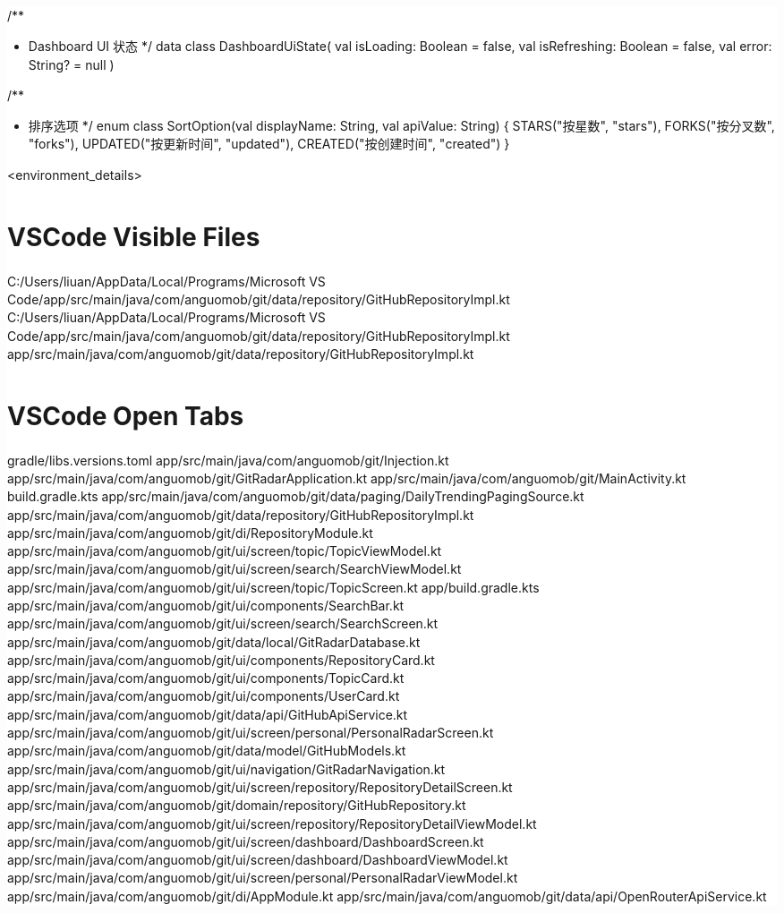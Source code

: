/**
 * Dashboard UI 状态
 */
data class DashboardUiState(
    val isLoading: Boolean = false,
    val isRefreshing: Boolean = false,
    val error: String? = null
)

/**
 * 排序选项
 */
enum class SortOption(val displayName: String, val apiValue: String) {
    STARS("按星数", "stars"),
    FORKS("按分叉数", "forks"),
    UPDATED("按更新时间", "updated"),
    CREATED("按创建时间", "created")
}

<environment_details>
# VSCode Visible Files
C:/Users/liuan/AppData/Local/Programs/Microsoft VS Code/app/src/main/java/com/anguomob/git/data/repository/GitHubRepositoryImpl.kt
C:/Users/liuan/AppData/Local/Programs/Microsoft VS Code/app/src/main/java/com/anguomob/git/data/repository/GitHubRepositoryImpl.kt
app/src/main/java/com/anguomob/git/data/repository/GitHubRepositoryImpl.kt

# VSCode Open Tabs
gradle/libs.versions.toml
app/src/main/java/com/anguomob/git/Injection.kt
app/src/main/java/com/anguomob/git/GitRadarApplication.kt
app/src/main/java/com/anguomob/git/MainActivity.kt
build.gradle.kts
app/src/main/java/com/anguomob/git/data/paging/DailyTrendingPagingSource.kt
app/src/main/java/com/anguomob/git/data/repository/GitHubRepositoryImpl.kt
app/src/main/java/com/anguomob/git/di/RepositoryModule.kt
app/src/main/java/com/anguomob/git/ui/screen/topic/TopicViewModel.kt
app/src/main/java/com/anguomob/git/ui/screen/search/SearchViewModel.kt
app/src/main/java/com/anguomob/git/ui/screen/topic/TopicScreen.kt
app/build.gradle.kts
app/src/main/java/com/anguomob/git/ui/components/SearchBar.kt
app/src/main/java/com/anguomob/git/ui/screen/search/SearchScreen.kt
app/src/main/java/com/anguomob/git/data/local/GitRadarDatabase.kt
app/src/main/java/com/anguomob/git/ui/components/RepositoryCard.kt
app/src/main/java/com/anguomob/git/ui/components/TopicCard.kt
app/src/main/java/com/anguomob/git/ui/components/UserCard.kt
app/src/main/java/com/anguomob/git/data/api/GitHubApiService.kt
app/src/main/java/com/anguomob/git/ui/screen/personal/PersonalRadarScreen.kt
app/src/main/java/com/anguomob/git/data/model/GitHubModels.kt
app/src/main/java/com/anguomob/git/ui/navigation/GitRadarNavigation.kt
app/src/main/java/com/anguomob/git/ui/screen/repository/RepositoryDetailScreen.kt
app/src/main/java/com/anguomob/git/domain/repository/GitHubRepository.kt
app/src/main/java/com/anguomob/git/ui/screen/repository/RepositoryDetailViewModel.kt
app/src/main/java/com/anguomob/git/ui/screen/dashboard/DashboardScreen.kt
app/src/main/java/com/anguomob/git/ui/screen/dashboard/DashboardViewModel.kt
app/src/main/java/com/anguomob/git/ui/screen/personal/PersonalRadarViewModel.kt
app/src/main/java/com/anguomob/git/di/AppModule.kt
app/src/main/java/com/anguomob/git/data/api/OpenRouterApiService.kt
